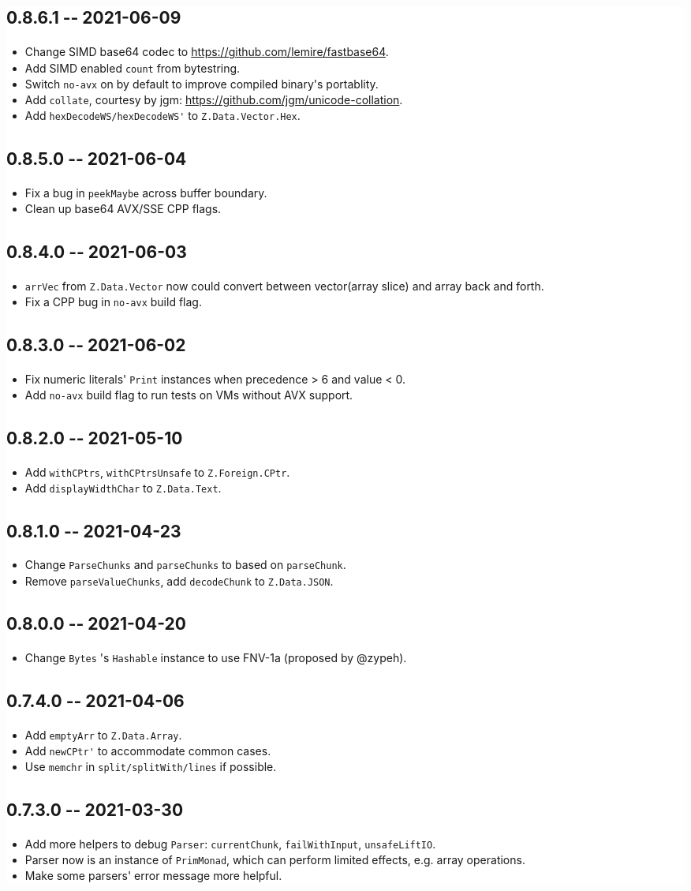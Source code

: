 ## 0.8.6.1  -- 2021-06-09

* Change SIMD base64 codec to https://github.com/lemire/fastbase64.
* Add SIMD enabled `count` from bytestring.
* Switch `no-avx` on by default to improve compiled binary's portablity.
* Add `collate`, courtesy by jgm: https://github.com/jgm/unicode-collation.
* Add `hexDecodeWS/hexDecodeWS'` to `Z.Data.Vector.Hex`.

## 0.8.5.0  -- 2021-06-04

* Fix a bug in `peekMaybe` across buffer boundary.
* Clean up base64 AVX/SSE CPP flags.

## 0.8.4.0  -- 2021-06-03

* `arrVec` from `Z.Data.Vector` now could convert between vector(array slice) and array back and forth.
* Fix a CPP bug in `no-avx` build flag.

## 0.8.3.0  -- 2021-06-02

* Fix numeric literals' `Print` instances when precedence > 6 and  value < 0.
* Add `no-avx` build flag to run tests on VMs without AVX support.

## 0.8.2.0  -- 2021-05-10

* Add `withCPtrs`, `withCPtrsUnsafe` to `Z.Foreign.CPtr`.
* Add `displayWidthChar` to `Z.Data.Text`.

## 0.8.1.0  -- 2021-04-23

* Change `ParseChunks` and `parseChunks` to based on `parseChunk`.
* Remove `parseValueChunks`, add `decodeChunk` to `Z.Data.JSON`.

## 0.8.0.0  -- 2021-04-20

* Change `Bytes` 's `Hashable` instance to use FNV-1a (proposed by @zypeh).

## 0.7.4.0  -- 2021-04-06

* Add `emptyArr` to `Z.Data.Array`. 
* Add `newCPtr'` to accommodate common cases.
* Use `memchr` in `split/splitWith/lines` if possible.

## 0.7.3.0  -- 2021-03-30

* Add more helpers to debug `Parser`: `currentChunk`, `failWithInput`, `unsafeLiftIO`.
* Parser now is an instance of `PrimMonad`, which can perform limited effects, e.g. array operations.
* Make some parsers' error message more helpful.
